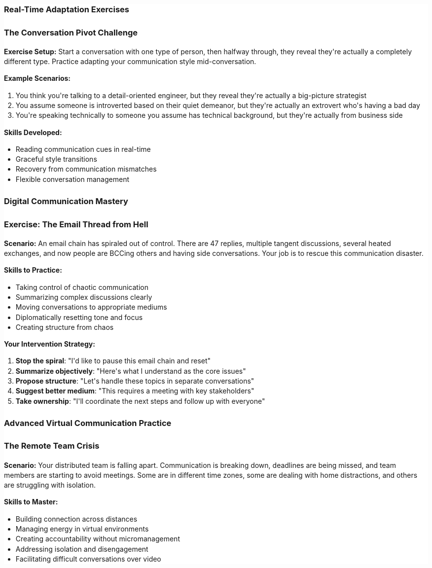 ### Real-Time Adaptation Exercises

### The Conversation Pivot Challenge

**Exercise Setup:** Start a conversation with one type of person, then halfway through, they reveal they're actually a completely different type. Practice adapting your communication style mid-conversation.

**Example Scenarios:**
1. You think you're talking to a detail-oriented engineer, but they reveal they're actually a big-picture strategist
2. You assume someone is introverted based on their quiet demeanor, but they're actually an extrovert who's having a bad day
3. You're speaking technically to someone you assume has technical background, but they're actually from business side

**Skills Developed:**
- Reading communication cues in real-time
- Graceful style transitions
- Recovery from communication mismatches
- Flexible conversation management

### Digital Communication Mastery

### Exercise: The Email Thread from Hell

**Scenario:** An email chain has spiraled out of control. There are 47 replies, multiple tangent discussions, several heated exchanges, and now people are BCCing others and having side conversations. Your job is to rescue this communication disaster.

**Skills to Practice:**
- Taking control of chaotic communication
- Summarizing complex discussions clearly
- Moving conversations to appropriate mediums
- Diplomatically resetting tone and focus
- Creating structure from chaos

**Your Intervention Strategy:**
1. **Stop the spiral**: "I'd like to pause this email chain and reset"
2. **Summarize objectively**: "Here's what I understand as the core issues"
3. **Propose structure**: "Let's handle these topics in separate conversations"
4. **Suggest better medium**: "This requires a meeting with key stakeholders"
5. **Take ownership**: "I'll coordinate the next steps and follow up with everyone"

### Advanced Virtual Communication Practice

### The Remote Team Crisis

**Scenario:** Your distributed team is falling apart. Communication is breaking down, deadlines are being missed, and team members are starting to avoid meetings. Some are in different time zones, some are dealing with home distractions, and others are struggling with isolation.

**Skills to Master:**
- Building connection across distances
- Managing energy in virtual environments
- Creating accountability without micromanagement
- Addressing isolation and disengagement
- Facilitating difficult conversations over video
